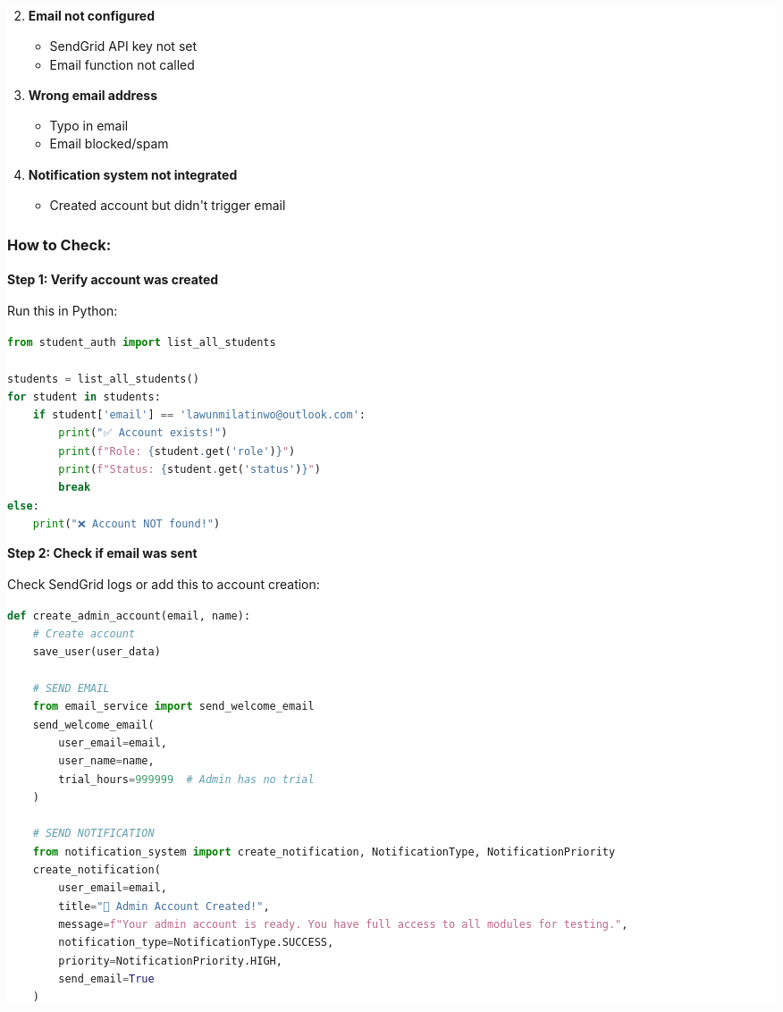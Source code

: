 2. **Email not configured**
   - SendGrid API key not set
   - Email function not called

3. **Wrong email address**
   - Typo in email
   - Email blocked/spam

4. **Notification system not integrated**
   - Created account but didn't trigger email

### **How to Check:**

**Step 1: Verify account was created**

Run this in Python:
```python
from student_auth import list_all_students

students = list_all_students()
for student in students:
    if student['email'] == 'lawunmilatinwo@outlook.com':
        print("✅ Account exists!")
        print(f"Role: {student.get('role')}")
        print(f"Status: {student.get('status')}")
        break
else:
    print("❌ Account NOT found!")
```

**Step 2: Check if email was sent**

Check SendGrid logs or add this to account creation:

```python
def create_admin_account(email, name):
    # Create account
    save_user(user_data)
    
    # SEND EMAIL
    from email_service import send_welcome_email
    send_welcome_email(
        user_email=email,
        user_name=name,
        trial_hours=999999  # Admin has no trial
    )
    
    # SEND NOTIFICATION
    from notification_system import create_notification, NotificationType, NotificationPriority
    create_notification(
        user_email=email,
        title="👤 Admin Account Created!",
        message=f"Your admin account is ready. You have full access to all modules for testing.",
        notification_type=NotificationType.SUCCESS,
        priority=NotificationPriority.HIGH,
        send_email=True
    )
```
